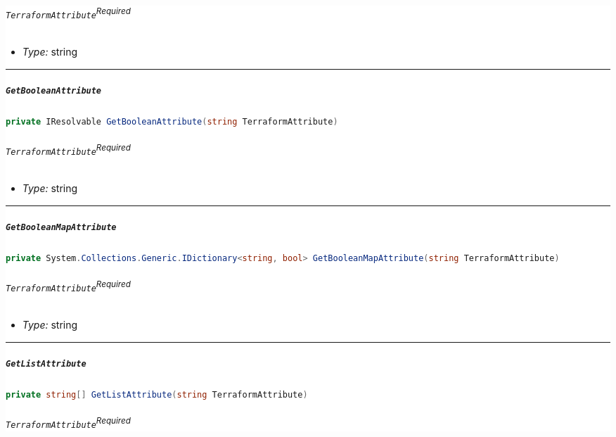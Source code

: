 ###### `TerraformAttribute`<sup>Required</sup> <a name="TerraformAttribute" id="@cdktf/provider-azurerm.networkManagerAdminRuleCollection.NetworkManagerAdminRuleCollection.getAnyMapAttribute.parameter.terraformAttribute"></a>

- *Type:* string

---

##### `GetBooleanAttribute` <a name="GetBooleanAttribute" id="@cdktf/provider-azurerm.networkManagerAdminRuleCollection.NetworkManagerAdminRuleCollection.getBooleanAttribute"></a>

```csharp
private IResolvable GetBooleanAttribute(string TerraformAttribute)
```

###### `TerraformAttribute`<sup>Required</sup> <a name="TerraformAttribute" id="@cdktf/provider-azurerm.networkManagerAdminRuleCollection.NetworkManagerAdminRuleCollection.getBooleanAttribute.parameter.terraformAttribute"></a>

- *Type:* string

---

##### `GetBooleanMapAttribute` <a name="GetBooleanMapAttribute" id="@cdktf/provider-azurerm.networkManagerAdminRuleCollection.NetworkManagerAdminRuleCollection.getBooleanMapAttribute"></a>

```csharp
private System.Collections.Generic.IDictionary<string, bool> GetBooleanMapAttribute(string TerraformAttribute)
```

###### `TerraformAttribute`<sup>Required</sup> <a name="TerraformAttribute" id="@cdktf/provider-azurerm.networkManagerAdminRuleCollection.NetworkManagerAdminRuleCollection.getBooleanMapAttribute.parameter.terraformAttribute"></a>

- *Type:* string

---

##### `GetListAttribute` <a name="GetListAttribute" id="@cdktf/provider-azurerm.networkManagerAdminRuleCollection.NetworkManagerAdminRuleCollection.getListAttribute"></a>

```csharp
private string[] GetListAttribute(string TerraformAttribute)
```

###### `TerraformAttribute`<sup>Required</sup> <a name="TerraformAttribute" id="@cdktf/provider-azurerm.networkManagerAdminRuleCollection.NetworkManagerAdminRuleCollection.getListAttribute.parameter.terraformAttribute"></a>
